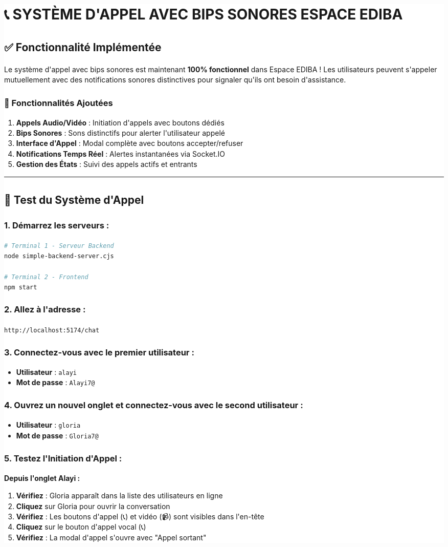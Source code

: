 # 📞 **SYSTÈME D'APPEL AVEC BIPS SONORES ESPACE EDIBA**

## ✅ **Fonctionnalité Implémentée**

Le système d'appel avec bips sonores est maintenant **100% fonctionnel** dans Espace EDIBA ! Les utilisateurs peuvent s'appeler mutuellement avec des notifications sonores distinctives pour signaler qu'ils ont besoin d'assistance.

### **🎯 Fonctionnalités Ajoutées**

1. **Appels Audio/Vidéo** : Initiation d'appels avec boutons dédiés
2. **Bips Sonores** : Sons distinctifs pour alerter l'utilisateur appelé
3. **Interface d'Appel** : Modal complète avec boutons accepter/refuser
4. **Notifications Temps Réel** : Alertes instantanées via Socket.IO
5. **Gestion des États** : Suivi des appels actifs et entrants

---

## 🧪 **Test du Système d'Appel**

### **1. Démarrez les serveurs :**
```bash
# Terminal 1 - Serveur Backend
node simple-backend-server.cjs

# Terminal 2 - Frontend
npm start
```

### **2. Allez à l'adresse :**
```
http://localhost:5174/chat
```

### **3. Connectez-vous avec le premier utilisateur :**
- **Utilisateur** : `alayi`
- **Mot de passe** : `Alayi7@`

### **4. Ouvrez un nouvel onglet et connectez-vous avec le second utilisateur :**
- **Utilisateur** : `gloria`
- **Mot de passe** : `Gloria7@`

### **5. Testez l'Initiation d'Appel :**

**Depuis l'onglet Alayi :**
1. **Vérifiez** : Gloria apparaît dans la liste des utilisateurs en ligne
2. **Cliquez** sur Gloria pour ouvrir la conversation
3. **Vérifiez** : Les boutons d'appel (📞) et vidéo (📹) sont visibles dans l'en-tête
4. **Cliquez** sur le bouton d'appel vocal (📞)
5. **Vérifiez** : La modal d'appel s'ouvre avec "Appel sortant"
